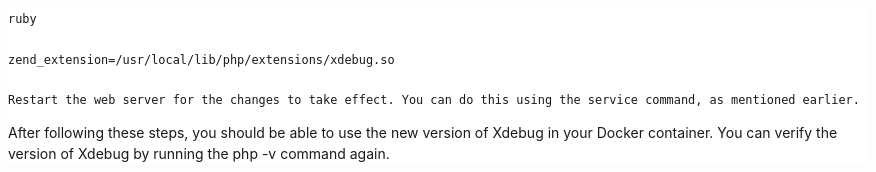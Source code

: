     ruby

    zend_extension=/usr/local/lib/php/extensions/xdebug.so

    Restart the web server for the changes to take effect. You can do this using the service command, as mentioned earlier.

After following these steps, you should be able to use the new version of Xdebug in your Docker container. You can verify the version of Xdebug by running the php -v command again.